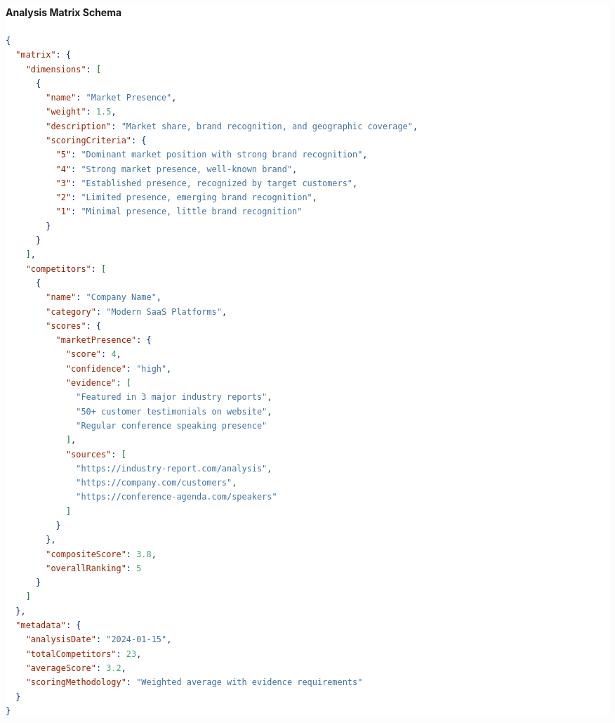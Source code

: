 #### Analysis Matrix Schema
```json
{
  "matrix": {
    "dimensions": [
      {
        "name": "Market Presence",
        "weight": 1.5,
        "description": "Market share, brand recognition, and geographic coverage",
        "scoringCriteria": {
          "5": "Dominant market position with strong brand recognition",
          "4": "Strong market presence, well-known brand",
          "3": "Established presence, recognized by target customers",
          "2": "Limited presence, emerging brand recognition",
          "1": "Minimal presence, little brand recognition"
        }
      }
    ],
    "competitors": [
      {
        "name": "Company Name",
        "category": "Modern SaaS Platforms",
        "scores": {
          "marketPresence": {
            "score": 4,
            "confidence": "high",
            "evidence": [
              "Featured in 3 major industry reports",
              "50+ customer testimonials on website",
              "Regular conference speaking presence"
            ],
            "sources": [
              "https://industry-report.com/analysis",
              "https://company.com/customers",
              "https://conference-agenda.com/speakers"
            ]
          }
        },
        "compositeScore": 3.8,
        "overallRanking": 5
      }
    ]
  },
  "metadata": {
    "analysisDate": "2024-01-15",
    "totalCompetitors": 23,
    "averageScore": 3.2,
    "scoringMethodology": "Weighted average with evidence requirements"
  }
}
```

